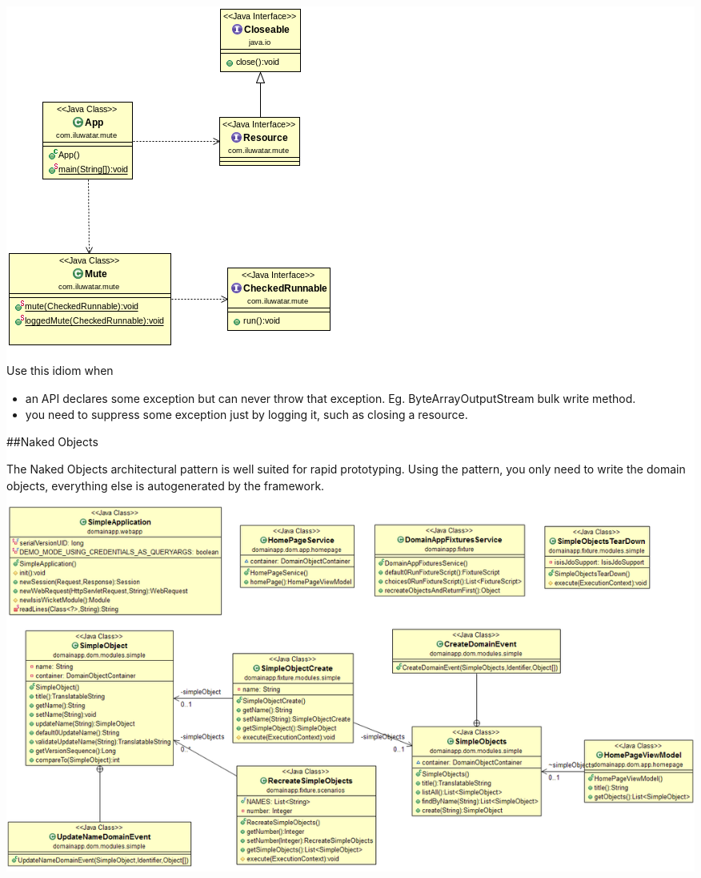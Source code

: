 ![image](/images/mute-idiom.png)


Use this idiom when

-   an API declares some exception but can never throw that exception. Eg. ByteArrayOutputStream bulk write method.
-   you need to suppress some exception just by logging it, such as closing a resource.

##Naked Objects

The Naked Objects architectural pattern is well suited for rapid prototyping. Using the pattern, you only need to write the domain objects, everything else is autogenerated by the framework.

![image](/images/naked-objects.png)
